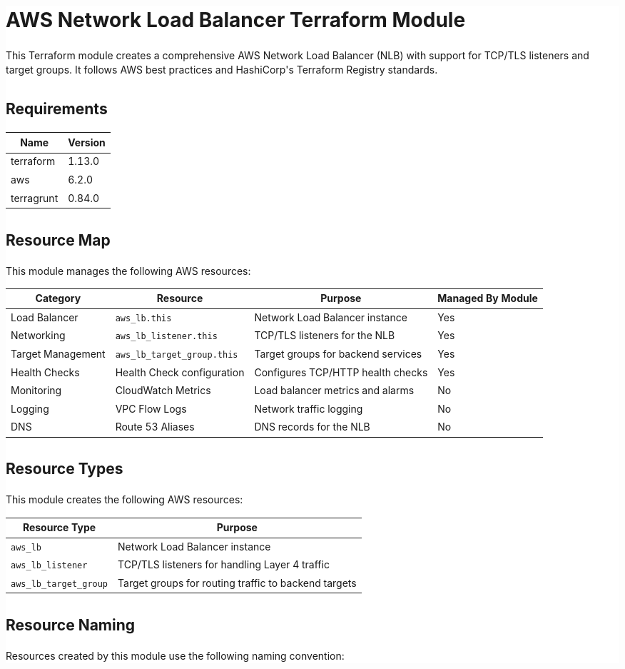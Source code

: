# AWS Network Load Balancer Terraform Module

This Terraform module creates a comprehensive AWS Network Load Balancer (NLB) with support for TCP/TLS listeners and target groups. It follows AWS best practices and HashiCorp's Terraform Registry standards.

## Requirements

| Name | Version |
|------|---------|
| terraform | 1.13.0 |
| aws | 6.2.0 |
| terragrunt | 0.84.0 |

## Resource Map

This module manages the following AWS resources:

| Category | Resource | Purpose | Managed By Module |
|----------|----------|---------|------------------|
| Load Balancer | `aws_lb.this` | Network Load Balancer instance | Yes |
| Networking | `aws_lb_listener.this` | TCP/TLS listeners for the NLB | Yes |
| Target Management | `aws_lb_target_group.this` | Target groups for backend services | Yes |
| Health Checks | Health Check configuration | Configures TCP/HTTP health checks | Yes |
| Monitoring | CloudWatch Metrics | Load balancer metrics and alarms | No |
| Logging | VPC Flow Logs | Network traffic logging | No |
| DNS | Route 53 Aliases | DNS records for the NLB | No |

## Resource Types

This module creates the following AWS resources:

| Resource Type | Purpose |
|--------------|---------|
| `aws_lb` | Network Load Balancer instance |
| `aws_lb_listener` | TCP/TLS listeners for handling Layer 4 traffic |
| `aws_lb_target_group` | Target groups for routing traffic to backend targets |

## Resource Naming

Resources created by this module use the following naming convention:
